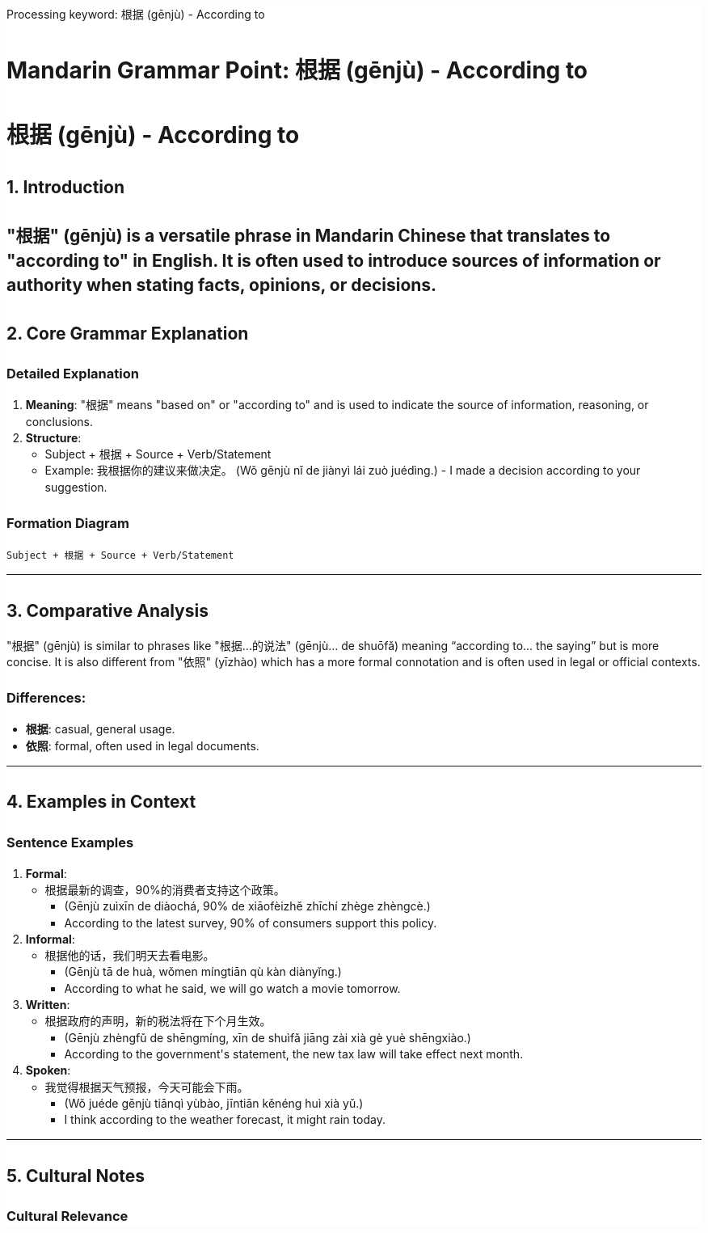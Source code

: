 Processing keyword: 根据 (gēnjù) - According to
# Mandarin Grammar Point: 根据 (gēnjù) - According to
# 根据 (gēnjù) - According to
## 1. Introduction
"根据" (gēnjù) is a versatile phrase in Mandarin Chinese that translates to "according to" in English. It is often used to introduce sources of information or authority when stating facts, opinions, or decisions.
---
## 2. Core Grammar Explanation
### Detailed Explanation
1. **Meaning**: "根据" means "based on" or "according to" and is used to indicate the source of information, reasoning, or conclusions.
2. **Structure**: 
   - Subject + 根据 + Source + Verb/Statement
   - Example: 我根据你的建议来做决定。 (Wǒ gēnjù nǐ de jiànyì lái zuò juédìng.) - I made a decision according to your suggestion.
### Formation Diagram
```
Subject + 根据 + Source + Verb/Statement
```
---
## 3. Comparative Analysis
"根据" (gēnjù) is similar to phrases like "根据...的说法" (gēnjù… de shuōfǎ) meaning “according to... the saying” but is more concise. It is also different from "依照" (yīzhào) which has a more formal connotation and is often used in legal or official contexts.
### Differences:
- **根据**: casual, general usage.
- **依照**: formal, often used in legal documents.
---
## 4. Examples in Context
### Sentence Examples
1. **Formal**:
   - 根据最新的调查，90%的消费者支持这个政策。
     - (Gēnjù zuìxīn de diàochá, 90% de xiāofèizhě zhīchí zhège zhèngcè.)
     - According to the latest survey, 90% of consumers support this policy.
2. **Informal**:
   - 根据他的话，我们明天去看电影。
     - (Gēnjù tā de huà, wǒmen míngtiān qù kàn diànyǐng.)
     - According to what he said, we will go watch a movie tomorrow.
3. **Written**:
   - 根据政府的声明，新的税法将在下个月生效。
     - (Gēnjù zhèngfǔ de shēngmíng, xīn de shuìfǎ jiāng zài xià gè yuè shēngxiào.)
     - According to the government's statement, the new tax law will take effect next month.
4. **Spoken**:
   - 我觉得根据天气预报，今天可能会下雨。
     - (Wǒ juéde gēnjù tiānqì yùbào, jīntiān kěnéng huì xià yǔ.)
     - I think according to the weather forecast, it might rain today.
---
## 5. Cultural Notes
### Cultural Relevance